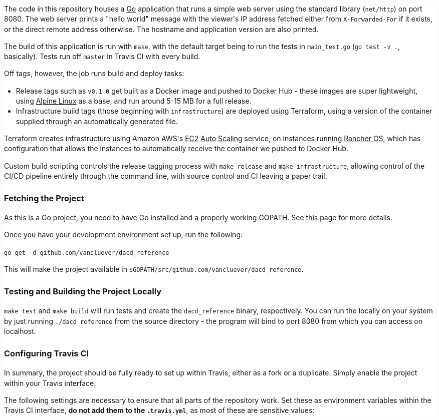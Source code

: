 The code in this repository houses a [Go][3] application that runs a simple web
server using the standard library (`net/http`) on port 8080. The web server
prints a "hello world" message with the viewer's IP address fetched either from
`X-Forwarded-For` if it exists, or the direct remote address otherwise. The
hostname and application version are also printed.

The build of this application is run with `make`, with the default target being to run
the tests in `main_test.go` (`go test -v .`, basically). Tests run off `master`
in Travis CI with every build.

Off tags, however, the job runs build and deploy tasks:

 * Release tags such as `v0.1.0` get built as a Docker image and pushed to
   Docker Hub - these images are super lightweight, using [Alpine Linux][4] as a
   base, and run around 5-15 MB for a full release.
 * Infrastructure build tags (those beginning with `infrastructure`) are
   deployed using Terraform, using a version of the container supplied through
   an automatically generated file.

Terraform creates infrastructure using Amazon AWS's [EC2 Auto Scaling][5]
service, on instances running [Rancher OS][6], which has configuration that
allows the instances to automatically receive the container we pushed to Docker
Hub.

Custom build scripting controls the release tagging process with `make release`
and `make infrastructure`, allowing control of the CI/CD pipeline entirely
through the command line, with source control and CI leaving a paper trail.

[3]: https://golang.org/
[4]: https://alpinelinux.org/
[5]: https://aws.amazon.com/autoscaling/
[6]: http://rancher.com/rancher-os/

### Fetching the Project

As this is a Go project, you need to have [Go][3] installed and a properly
working GOPATH. See [this page][7] for more details.

Once you have your development environment set up, run the following:

```
go get -d github.com/vancluever/dacd_reference
```

This will make the project available in
`$GOPATH/src/github.com/vancluever/dacd_reference`.

[7]: https://golang.org/doc/install

### Testing and Building the Project Locally

`make test` and `make build` will run tests and create the `dacd_reference`
binary, respectively. You can run the locally on your system by just running
`./dacd_reference` from the source directory - the program will bind to port
8080 from which you can access on localhost.

### Configuring Travis CI

In summary, the project should be fully ready to set up within Travis, either as
a fork or a duplicate. Simply enable the project within your Travis interface.

The following settings are necessary to ensure that all parts of the repository
work. Set these as environment variables within the Travis CI interface, **do
not add them to the `.travis.yml`**, as most of these are sensitive values:


[8]: https://hub.docker.com/
[9]: https://www.terraform.io/